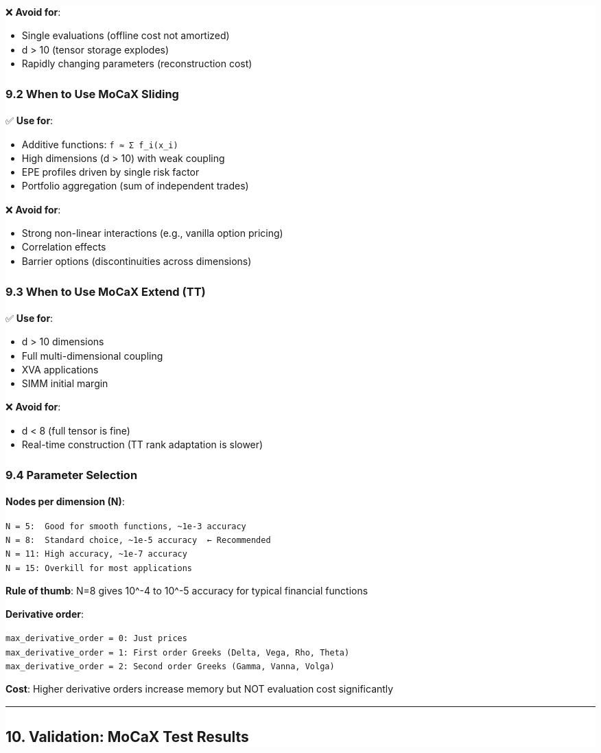 ❌ **Avoid for**:
- Single evaluations (offline cost not amortized)
- d > 10 (tensor storage explodes)
- Rapidly changing parameters (reconstruction cost)

### 9.2 When to Use MoCaX Sliding

✅ **Use for**:
- Additive functions: `f ≈ Σ f_i(x_i)`
- High dimensions (d > 10) with weak coupling
- EPE profiles driven by single risk factor
- Portfolio aggregation (sum of independent trades)

❌ **Avoid for**:
- Strong non-linear interactions (e.g., vanilla option pricing)
- Correlation effects
- Barrier options (discontinuities across dimensions)

### 9.3 When to Use MoCaX Extend (TT)

✅ **Use for**:
- d > 10 dimensions
- Full multi-dimensional coupling
- XVA applications
- SIMM initial margin

❌ **Avoid for**:
- d < 8 (full tensor is fine)
- Real-time construction (TT rank adaptation is slower)

### 9.4 Parameter Selection

**Nodes per dimension (N)**:
```
N = 5:  Good for smooth functions, ~1e-3 accuracy
N = 8:  Standard choice, ~1e-5 accuracy  ← Recommended
N = 11: High accuracy, ~1e-7 accuracy
N = 15: Overkill for most applications
```

**Rule of thumb**: N=8 gives 10^-4 to 10^-5 accuracy for typical financial functions

**Derivative order**:
```
max_derivative_order = 0: Just prices
max_derivative_order = 1: First order Greeks (Delta, Vega, Rho, Theta)
max_derivative_order = 2: Second order Greeks (Gamma, Vanna, Volga)
```

**Cost**: Higher derivative orders increase memory but NOT evaluation cost significantly

---

## 10. Validation: MoCaX Test Results
